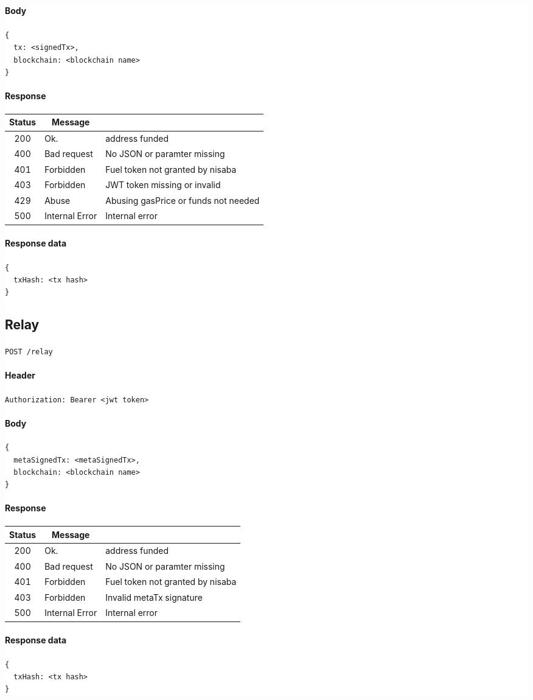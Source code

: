 #### Body
```
{
  tx: <signedTx>,
  blockchain: <blockchain name>
}
```
#### Response

| Status |     Message    |                               |
|:------:|----------------|-------------------------------|
| 200    | Ok.            | address funded
| 400    | Bad request      | No JSON or paramter missing  |
| 401    | Forbidden      | Fuel token not granted by nisaba |               |
| 403    | Forbidden      | JWT token missing or invalid  |
| 429    | Abuse | Abusing gasPrice or funds not needed          |
| 500    | Internal Error | Internal error                |

#### Response data
```
{
  txHash: <tx hash>
}
```

## Relay
`POST /relay`

#### Header
```
Authorization: Bearer <jwt token>
```

#### Body
```
{
  metaSignedTx: <metaSignedTx>,
  blockchain: <blockchain name>
}
```
#### Response

| Status |     Message    |                               |
|:------:|----------------|-------------------------------|
| 200    | Ok.            | address funded
| 400    | Bad request      | No JSON or paramter missing  |
| 401    | Forbidden      | Fuel token not granted by nisaba |
| 403    | Forbidden      | Invalid metaTx signature |
| 500    | Internal Error | Internal error                |

#### Response data
```
{
  txHash: <tx hash>
}
```
